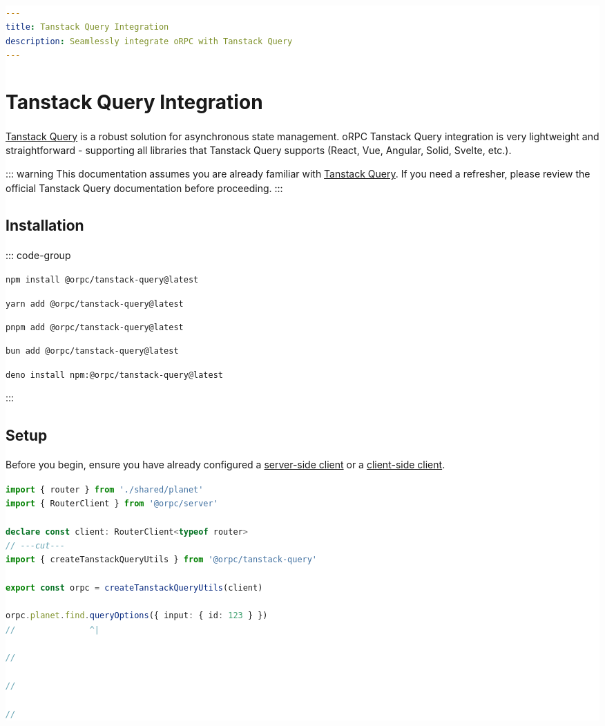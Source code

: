 ```yaml
---
title: Tanstack Query Integration
description: Seamlessly integrate oRPC with Tanstack Query
---
```


# Tanstack Query Integration

[Tanstack Query](https://tanstack.com/query/latest) is a robust solution for asynchronous state management. oRPC Tanstack Query integration is very lightweight and straightforward - supporting all libraries that Tanstack Query supports (React, Vue, Angular, Solid, Svelte, etc.).

::: warning
This documentation assumes you are already familiar with [Tanstack Query](https://tanstack.com/query/latest). If you need a refresher, please review the official Tanstack Query documentation before proceeding.
:::

## Installation

::: code-group

```sh [npm]
npm install @orpc/tanstack-query@latest
```

```sh [yarn]
yarn add @orpc/tanstack-query@latest
```

```sh [pnpm]
pnpm add @orpc/tanstack-query@latest
```

```sh [bun]
bun add @orpc/tanstack-query@latest
```

```sh [deno]
deno install npm:@orpc/tanstack-query@latest
```

:::

## Setup

Before you begin, ensure you have already configured a [server-side client](/docs/client/server-side) or a [client-side client](/docs/client/client-side).

```ts twoslash
import { router } from './shared/planet'
import { RouterClient } from '@orpc/server'

declare const client: RouterClient<typeof router>
// ---cut---
import { createTanstackQueryUtils } from '@orpc/tanstack-query'

export const orpc = createTanstackQueryUtils(client)

orpc.planet.find.queryOptions({ input: { id: 123 } })
//               ^|

//

//

//
```